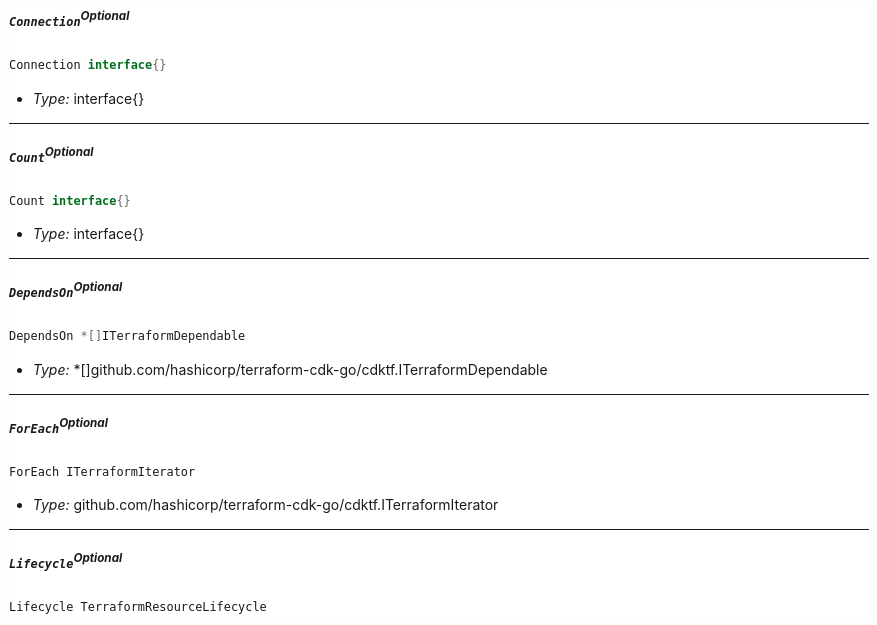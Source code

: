 ##### `Connection`<sup>Optional</sup> <a name="Connection" id="@cdktf/provider-opentelekomcloud.dataOpentelekomcloudRmsAdvancedQueriesV1.DataOpentelekomcloudRmsAdvancedQueriesV1Config.property.connection"></a>

```go
Connection interface{}
```

- *Type:* interface{}

---

##### `Count`<sup>Optional</sup> <a name="Count" id="@cdktf/provider-opentelekomcloud.dataOpentelekomcloudRmsAdvancedQueriesV1.DataOpentelekomcloudRmsAdvancedQueriesV1Config.property.count"></a>

```go
Count interface{}
```

- *Type:* interface{}

---

##### `DependsOn`<sup>Optional</sup> <a name="DependsOn" id="@cdktf/provider-opentelekomcloud.dataOpentelekomcloudRmsAdvancedQueriesV1.DataOpentelekomcloudRmsAdvancedQueriesV1Config.property.dependsOn"></a>

```go
DependsOn *[]ITerraformDependable
```

- *Type:* *[]github.com/hashicorp/terraform-cdk-go/cdktf.ITerraformDependable

---

##### `ForEach`<sup>Optional</sup> <a name="ForEach" id="@cdktf/provider-opentelekomcloud.dataOpentelekomcloudRmsAdvancedQueriesV1.DataOpentelekomcloudRmsAdvancedQueriesV1Config.property.forEach"></a>

```go
ForEach ITerraformIterator
```

- *Type:* github.com/hashicorp/terraform-cdk-go/cdktf.ITerraformIterator

---

##### `Lifecycle`<sup>Optional</sup> <a name="Lifecycle" id="@cdktf/provider-opentelekomcloud.dataOpentelekomcloudRmsAdvancedQueriesV1.DataOpentelekomcloudRmsAdvancedQueriesV1Config.property.lifecycle"></a>

```go
Lifecycle TerraformResourceLifecycle
```
